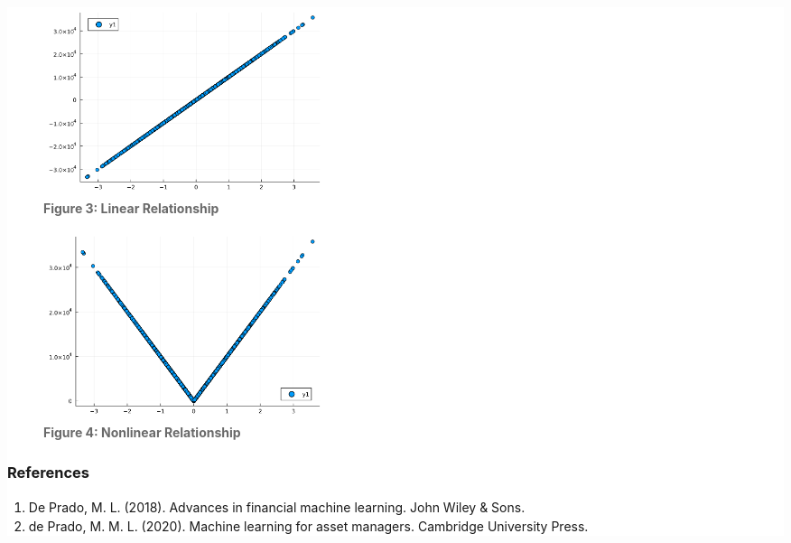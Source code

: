 <figure>
<img src="Figs\3.png" width="40%" alt="Scatterplot of two Gaussian random variables with a linear relationship"/>
<figcaption><span style="color:DimGray; font-weight:bold">Figure 3: Linear Relationship</span></figcaption>
</figure>

<figure>
<img src="Figs\4.png" width="40%" alt="Scatterplot of two Gaussian random variables with a nonlinear relationship"/>
<figcaption><span style="color:DimGray; font-weight:bold">Figure 4: Nonlinear Relationship</span></figcaption>
</figure>
</div>

### References

1. De Prado, M. L. (2018). Advances in financial machine learning. John Wiley & Sons.
2. de Prado, M. M. L. (2020). Machine learning for asset managers. Cambridge University Press.
